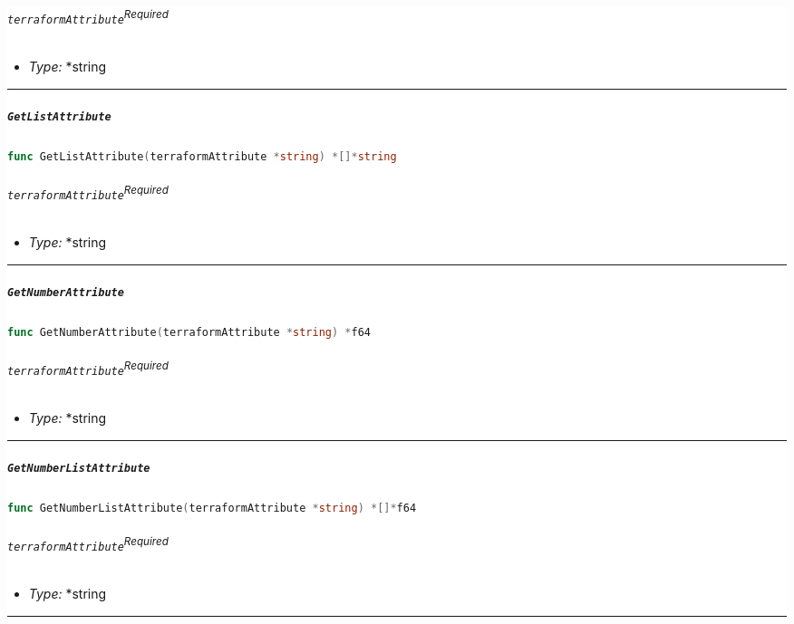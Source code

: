 ###### `terraformAttribute`<sup>Required</sup> <a name="terraformAttribute" id="@cdktf/provider-gitlab.projectLevelNotifications.ProjectLevelNotifications.getBooleanMapAttribute.parameter.terraformAttribute"></a>

- *Type:* *string

---

##### `GetListAttribute` <a name="GetListAttribute" id="@cdktf/provider-gitlab.projectLevelNotifications.ProjectLevelNotifications.getListAttribute"></a>

```go
func GetListAttribute(terraformAttribute *string) *[]*string
```

###### `terraformAttribute`<sup>Required</sup> <a name="terraformAttribute" id="@cdktf/provider-gitlab.projectLevelNotifications.ProjectLevelNotifications.getListAttribute.parameter.terraformAttribute"></a>

- *Type:* *string

---

##### `GetNumberAttribute` <a name="GetNumberAttribute" id="@cdktf/provider-gitlab.projectLevelNotifications.ProjectLevelNotifications.getNumberAttribute"></a>

```go
func GetNumberAttribute(terraformAttribute *string) *f64
```

###### `terraformAttribute`<sup>Required</sup> <a name="terraformAttribute" id="@cdktf/provider-gitlab.projectLevelNotifications.ProjectLevelNotifications.getNumberAttribute.parameter.terraformAttribute"></a>

- *Type:* *string

---

##### `GetNumberListAttribute` <a name="GetNumberListAttribute" id="@cdktf/provider-gitlab.projectLevelNotifications.ProjectLevelNotifications.getNumberListAttribute"></a>

```go
func GetNumberListAttribute(terraformAttribute *string) *[]*f64
```

###### `terraformAttribute`<sup>Required</sup> <a name="terraformAttribute" id="@cdktf/provider-gitlab.projectLevelNotifications.ProjectLevelNotifications.getNumberListAttribute.parameter.terraformAttribute"></a>

- *Type:* *string

---